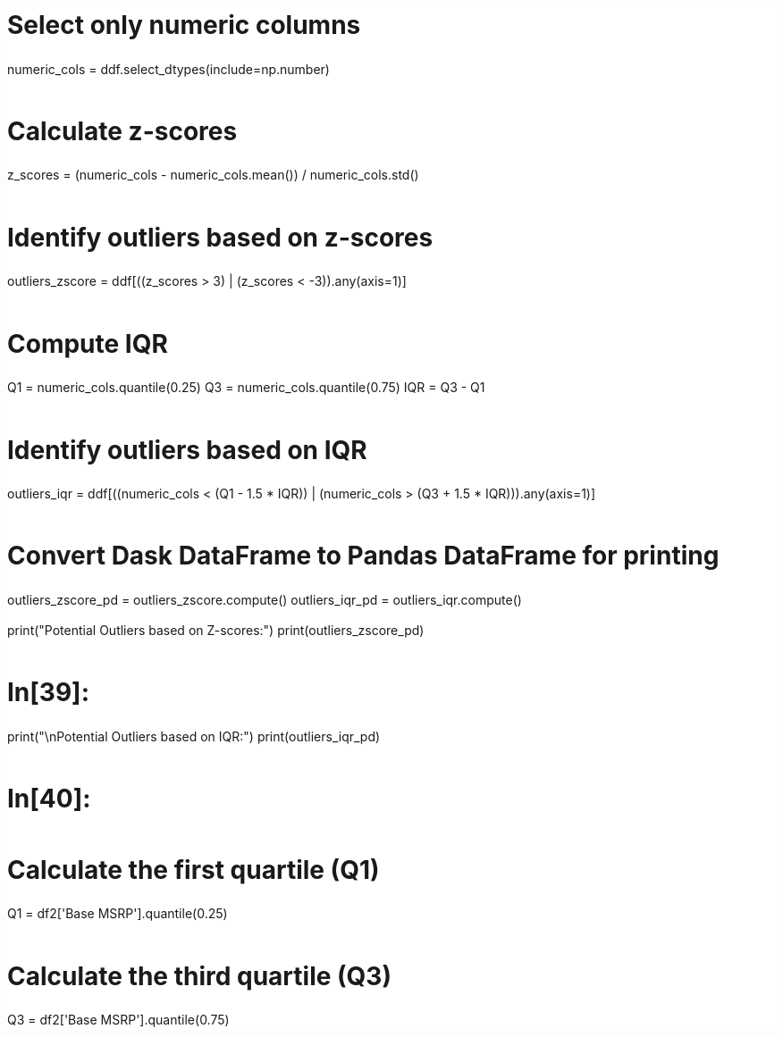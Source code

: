 # Select only numeric columns
numeric_cols = ddf.select_dtypes(include=np.number)

# Calculate z-scores
z_scores = (numeric_cols - numeric_cols.mean()) / numeric_cols.std()

# Identify outliers based on z-scores
outliers_zscore = ddf[((z_scores > 3) | (z_scores < -3)).any(axis=1)]

# Compute IQR
Q1 = numeric_cols.quantile(0.25)
Q3 = numeric_cols.quantile(0.75)
IQR = Q3 - Q1

# Identify outliers based on IQR
outliers_iqr = ddf[((numeric_cols < (Q1 - 1.5 * IQR)) | (numeric_cols > (Q3 + 1.5 * IQR))).any(axis=1)]

# Convert Dask DataFrame to Pandas DataFrame for printing
outliers_zscore_pd = outliers_zscore.compute()
outliers_iqr_pd = outliers_iqr.compute()

print("Potential Outliers based on Z-scores:")
print(outliers_zscore_pd)


# In[39]:


print("\nPotential Outliers based on IQR:")
print(outliers_iqr_pd)


# In[40]:


# Calculate the first quartile (Q1)
Q1 = df2['Base MSRP'].quantile(0.25)

# Calculate the third quartile (Q3)
Q3 = df2['Base MSRP'].quantile(0.75)
